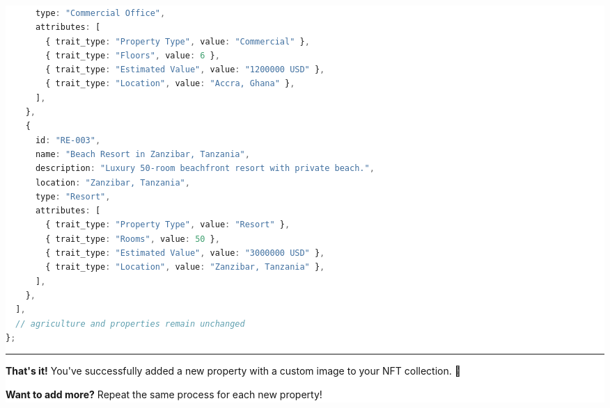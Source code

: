```typescript
      type: "Commercial Office",
      attributes: [
        { trait_type: "Property Type", value: "Commercial" },
        { trait_type: "Floors", value: 6 },
        { trait_type: "Estimated Value", value: "1200000 USD" },
        { trait_type: "Location", value: "Accra, Ghana" },
      ],
    },
    {
      id: "RE-003",
      name: "Beach Resort in Zanzibar, Tanzania",
      description: "Luxury 50-room beachfront resort with private beach.",
      location: "Zanzibar, Tanzania",
      type: "Resort",
      attributes: [
        { trait_type: "Property Type", value: "Resort" },
        { trait_type: "Rooms", value: 50 },
        { trait_type: "Estimated Value", value: "3000000 USD" },
        { trait_type: "Location", value: "Zanzibar, Tanzania" },
      ],
    },
  ],
  // agriculture and properties remain unchanged
};
```

---

**That's it!** You've successfully added a new property with a custom image to your NFT collection. 🎉

**Want to add more?** Repeat the same process for each new property!
